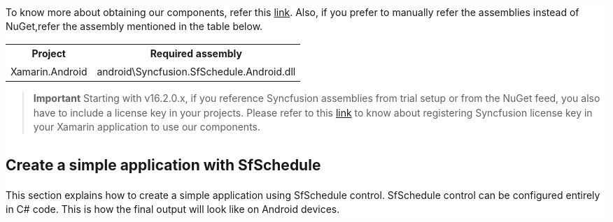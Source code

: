 To know more about obtaining our components, refer this [link](https://help.syncfusion.com/xamarin-android/introduction/download-and-installation). Also, if you prefer to manually refer the assemblies instead of NuGet,refer the assembly mentioned in the table below.
 
<table> 
<tr> 
<th>Project</th> 
<th>Required assembly</th> 
</tr> 
<tr> 
<td>Xamarin.Android</td> 
<td>android\Syncfusion.SfSchedule.Android.dll<br/></td> 
</tr> 
</table> 

>**Important**
Starting with v16.2.0.x, if you reference Syncfusion assemblies from trial setup or from the NuGet feed, you also have to include a license key in your projects. Please refer to this [link](https://help.syncfusion.com/common/essential-studio/licensing/license-key) to know about registering Syncfusion license key in your Xamarin application to use our components.
 
## Create a simple application with SfSchedule 
 
This section explains how to create a simple application using SfSchedule control. SfSchedule control can be configured entirely in C# code. This is how the final output will look like on Android devices.
 